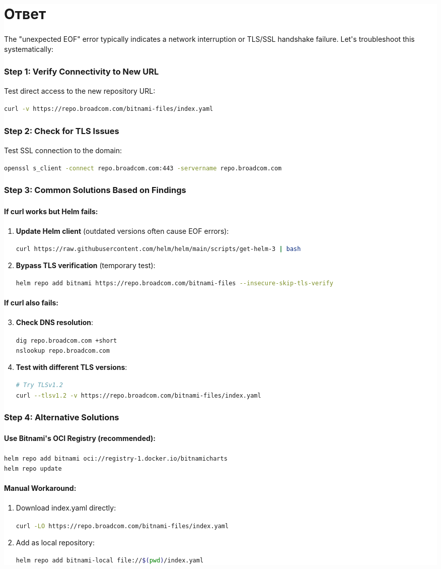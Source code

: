 # Ответ


The "unexpected EOF" error typically indicates a network interruption or TLS/SSL handshake failure. Let's troubleshoot this systematically:

### Step 1: Verify Connectivity to New URL
Test direct access to the new repository URL:
```bash
curl -v https://repo.broadcom.com/bitnami-files/index.yaml
```

### Step 2: Check for TLS Issues
Test SSL connection to the domain:
```bash
openssl s_client -connect repo.broadcom.com:443 -servername repo.broadcom.com
```

### Step 3: Common Solutions Based on Findings

#### If curl works but Helm fails:
1. **Update Helm client** (outdated versions often cause EOF errors):
   ```bash
   curl https://raw.githubusercontent.com/helm/helm/main/scripts/get-helm-3 | bash
   ```

2. **Bypass TLS verification** (temporary test):
   ```bash
   helm repo add bitnami https://repo.broadcom.com/bitnami-files --insecure-skip-tls-verify
   ```

#### If curl also fails:
3. **Check DNS resolution**:
   ```bash
   dig repo.broadcom.com +short
   nslookup repo.broadcom.com
   ```

4. **Test with different TLS versions**:
   ```bash
   # Try TLSv1.2
   curl --tlsv1.2 -v https://repo.broadcom.com/bitnami-files/index.yaml
   ```

### Step 4: Alternative Solutions

#### Use Bitnami's OCI Registry (recommended):
```bash
helm repo add bitnami oci://registry-1.docker.io/bitnamicharts
helm repo update
```

#### Manual Workaround:
1. Download index.yaml directly:
   ```bash
   curl -LO https://repo.broadcom.com/bitnami-files/index.yaml
   ```
2. Add as local repository:
   ```bash
   helm repo add bitnami-local file://$(pwd)/index.yaml
   ```
